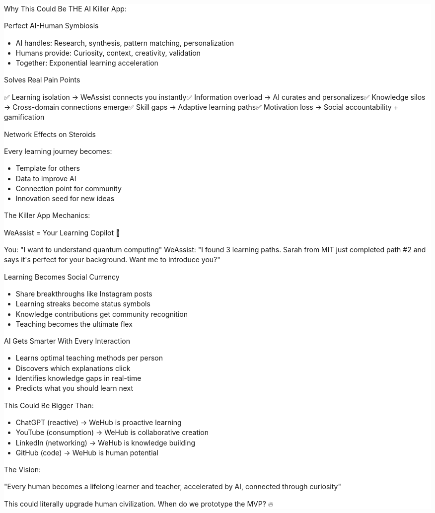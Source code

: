   Why This Could Be THE AI Killer App:

  Perfect AI-Human Symbiosis

  - AI handles: Research, synthesis, pattern matching, personalization
  - Humans provide: Curiosity, context, creativity, validation
  - Together: Exponential learning acceleration

  Solves Real Pain Points

  ✅ Learning isolation → WeAssist connects you instantly✅ Information overload → AI curates and personalizes✅
  Knowledge silos → Cross-domain connections emerge✅ Skill gaps → Adaptive learning paths✅ Motivation loss →
  Social accountability + gamification

  Network Effects on Steroids

  Every learning journey becomes:
  - Template for others
  - Data to improve AI
  - Connection point for community
  - Innovation seed for new ideas

  The Killer App Mechanics:

  WeAssist = Your Learning Copilot 🤖

  You: "I want to understand quantum computing"
  WeAssist: "I found 3 learning paths. Sarah from MIT just completed path #2
  and says it's perfect for your background. Want me to introduce you?"

  Learning Becomes Social Currency

  - Share breakthroughs like Instagram posts
  - Learning streaks become status symbols
  - Knowledge contributions get community recognition
  - Teaching becomes the ultimate flex

  AI Gets Smarter With Every Interaction

  - Learns optimal teaching methods per person
  - Discovers which explanations click
  - Identifies knowledge gaps in real-time
  - Predicts what you should learn next

  This Could Be Bigger Than:

  - ChatGPT (reactive) → WeHub is proactive learning
  - YouTube (consumption) → WeHub is collaborative creation
  - LinkedIn (networking) → WeHub is knowledge building
  - GitHub (code) → WeHub is human potential

  The Vision:

  "Every human becomes a lifelong learner and teacher, accelerated by AI, connected through curiosity"

  This could literally upgrade human civilization. When do we prototype the MVP? 🔥
